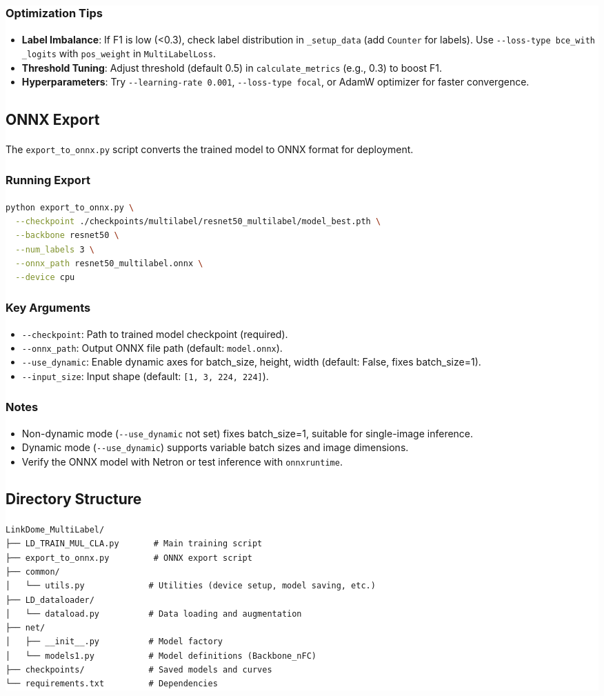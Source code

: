 ### Optimization Tips
- **Label Imbalance**: If F1 is low (<0.3), check label distribution in `_setup_data` (add `Counter` for labels). Use `--loss-type bce_with_logits` with `pos_weight` in `MultiLabelLoss`.
- **Threshold Tuning**: Adjust threshold (default 0.5) in `calculate_metrics` (e.g., 0.3) to boost F1.
- **Hyperparameters**: Try `--learning-rate 0.001`, `--loss-type focal`, or AdamW optimizer for faster convergence.

## ONNX Export
The `export_to_onnx.py` script converts the trained model to ONNX format for deployment.

### Running Export
```bash
python export_to_onnx.py \
  --checkpoint ./checkpoints/multilabel/resnet50_multilabel/model_best.pth \
  --backbone resnet50 \
  --num_labels 3 \
  --onnx_path resnet50_multilabel.onnx \
  --device cpu
```

### Key Arguments
- `--checkpoint`: Path to trained model checkpoint (required).
- `--onnx_path`: Output ONNX file path (default: `model.onnx`).
- `--use_dynamic`: Enable dynamic axes for batch_size, height, width (default: False, fixes batch_size=1).
- `--input_size`: Input shape (default: `[1, 3, 224, 224]`).

### Notes
- Non-dynamic mode (`--use_dynamic` not set) fixes batch_size=1, suitable for single-image inference.
- Dynamic mode (`--use_dynamic`) supports variable batch sizes and image dimensions.
- Verify the ONNX model with Netron or test inference with `onnxruntime`.

## Directory Structure
```
LinkDome_MultiLabel/
├── LD_TRAIN_MUL_CLA.py       # Main training script
├── export_to_onnx.py         # ONNX export script
├── common/
│   └── utils.py             # Utilities (device setup, model saving, etc.)
├── LD_dataloader/
│   └── dataload.py          # Data loading and augmentation
├── net/
│   ├── __init__.py          # Model factory
│   └── models1.py           # Model definitions (Backbone_nFC)
├── checkpoints/             # Saved models and curves
└── requirements.txt         # Dependencies
```
